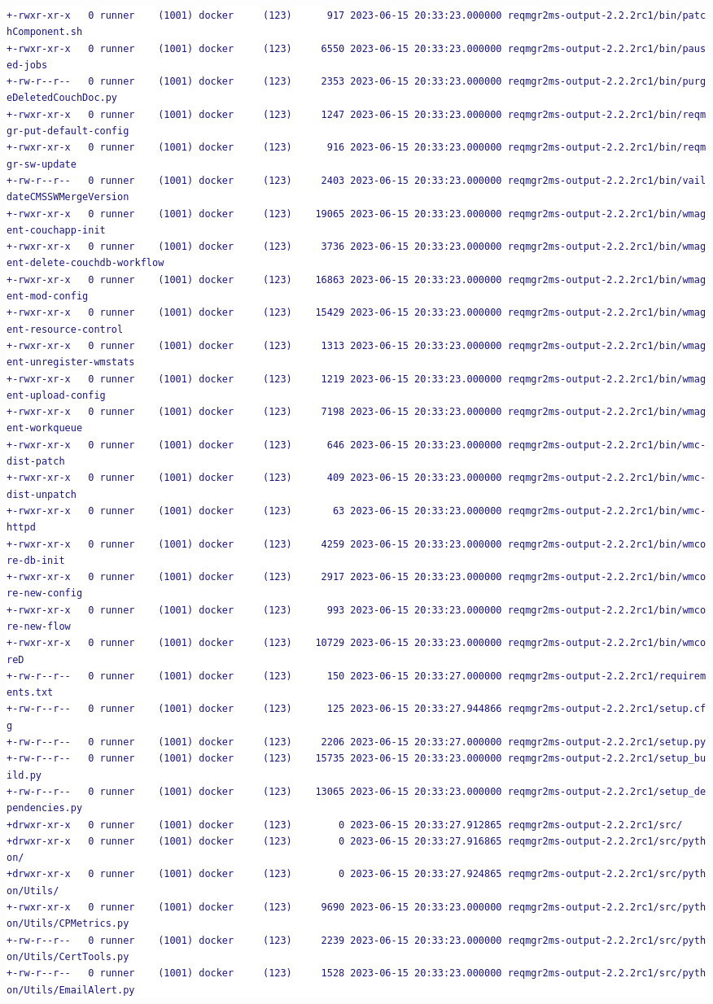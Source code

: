 ```diff
+-rwxr-xr-x   0 runner    (1001) docker     (123)      917 2023-06-15 20:33:23.000000 reqmgr2ms-output-2.2.2rc1/bin/patchComponent.sh
+-rwxr-xr-x   0 runner    (1001) docker     (123)     6550 2023-06-15 20:33:23.000000 reqmgr2ms-output-2.2.2rc1/bin/paused-jobs
+-rw-r--r--   0 runner    (1001) docker     (123)     2353 2023-06-15 20:33:23.000000 reqmgr2ms-output-2.2.2rc1/bin/purgeDeletedCouchDoc.py
+-rwxr-xr-x   0 runner    (1001) docker     (123)     1247 2023-06-15 20:33:23.000000 reqmgr2ms-output-2.2.2rc1/bin/reqmgr-put-default-config
+-rwxr-xr-x   0 runner    (1001) docker     (123)      916 2023-06-15 20:33:23.000000 reqmgr2ms-output-2.2.2rc1/bin/reqmgr-sw-update
+-rw-r--r--   0 runner    (1001) docker     (123)     2403 2023-06-15 20:33:23.000000 reqmgr2ms-output-2.2.2rc1/bin/vaildateCMSSWMergeVersion
+-rwxr-xr-x   0 runner    (1001) docker     (123)    19065 2023-06-15 20:33:23.000000 reqmgr2ms-output-2.2.2rc1/bin/wmagent-couchapp-init
+-rwxr-xr-x   0 runner    (1001) docker     (123)     3736 2023-06-15 20:33:23.000000 reqmgr2ms-output-2.2.2rc1/bin/wmagent-delete-couchdb-workflow
+-rwxr-xr-x   0 runner    (1001) docker     (123)    16863 2023-06-15 20:33:23.000000 reqmgr2ms-output-2.2.2rc1/bin/wmagent-mod-config
+-rwxr-xr-x   0 runner    (1001) docker     (123)    15429 2023-06-15 20:33:23.000000 reqmgr2ms-output-2.2.2rc1/bin/wmagent-resource-control
+-rwxr-xr-x   0 runner    (1001) docker     (123)     1313 2023-06-15 20:33:23.000000 reqmgr2ms-output-2.2.2rc1/bin/wmagent-unregister-wmstats
+-rwxr-xr-x   0 runner    (1001) docker     (123)     1219 2023-06-15 20:33:23.000000 reqmgr2ms-output-2.2.2rc1/bin/wmagent-upload-config
+-rwxr-xr-x   0 runner    (1001) docker     (123)     7198 2023-06-15 20:33:23.000000 reqmgr2ms-output-2.2.2rc1/bin/wmagent-workqueue
+-rwxr-xr-x   0 runner    (1001) docker     (123)      646 2023-06-15 20:33:23.000000 reqmgr2ms-output-2.2.2rc1/bin/wmc-dist-patch
+-rwxr-xr-x   0 runner    (1001) docker     (123)      409 2023-06-15 20:33:23.000000 reqmgr2ms-output-2.2.2rc1/bin/wmc-dist-unpatch
+-rwxr-xr-x   0 runner    (1001) docker     (123)       63 2023-06-15 20:33:23.000000 reqmgr2ms-output-2.2.2rc1/bin/wmc-httpd
+-rwxr-xr-x   0 runner    (1001) docker     (123)     4259 2023-06-15 20:33:23.000000 reqmgr2ms-output-2.2.2rc1/bin/wmcore-db-init
+-rwxr-xr-x   0 runner    (1001) docker     (123)     2917 2023-06-15 20:33:23.000000 reqmgr2ms-output-2.2.2rc1/bin/wmcore-new-config
+-rwxr-xr-x   0 runner    (1001) docker     (123)      993 2023-06-15 20:33:23.000000 reqmgr2ms-output-2.2.2rc1/bin/wmcore-new-flow
+-rwxr-xr-x   0 runner    (1001) docker     (123)    10729 2023-06-15 20:33:23.000000 reqmgr2ms-output-2.2.2rc1/bin/wmcoreD
+-rw-r--r--   0 runner    (1001) docker     (123)      150 2023-06-15 20:33:27.000000 reqmgr2ms-output-2.2.2rc1/requirements.txt
+-rw-r--r--   0 runner    (1001) docker     (123)      125 2023-06-15 20:33:27.944866 reqmgr2ms-output-2.2.2rc1/setup.cfg
+-rw-r--r--   0 runner    (1001) docker     (123)     2206 2023-06-15 20:33:27.000000 reqmgr2ms-output-2.2.2rc1/setup.py
+-rw-r--r--   0 runner    (1001) docker     (123)    15735 2023-06-15 20:33:23.000000 reqmgr2ms-output-2.2.2rc1/setup_build.py
+-rw-r--r--   0 runner    (1001) docker     (123)    13065 2023-06-15 20:33:23.000000 reqmgr2ms-output-2.2.2rc1/setup_dependencies.py
+drwxr-xr-x   0 runner    (1001) docker     (123)        0 2023-06-15 20:33:27.912865 reqmgr2ms-output-2.2.2rc1/src/
+drwxr-xr-x   0 runner    (1001) docker     (123)        0 2023-06-15 20:33:27.916865 reqmgr2ms-output-2.2.2rc1/src/python/
+drwxr-xr-x   0 runner    (1001) docker     (123)        0 2023-06-15 20:33:27.924865 reqmgr2ms-output-2.2.2rc1/src/python/Utils/
+-rwxr-xr-x   0 runner    (1001) docker     (123)     9690 2023-06-15 20:33:23.000000 reqmgr2ms-output-2.2.2rc1/src/python/Utils/CPMetrics.py
+-rw-r--r--   0 runner    (1001) docker     (123)     2239 2023-06-15 20:33:23.000000 reqmgr2ms-output-2.2.2rc1/src/python/Utils/CertTools.py
+-rw-r--r--   0 runner    (1001) docker     (123)     1528 2023-06-15 20:33:23.000000 reqmgr2ms-output-2.2.2rc1/src/python/Utils/EmailAlert.py
```